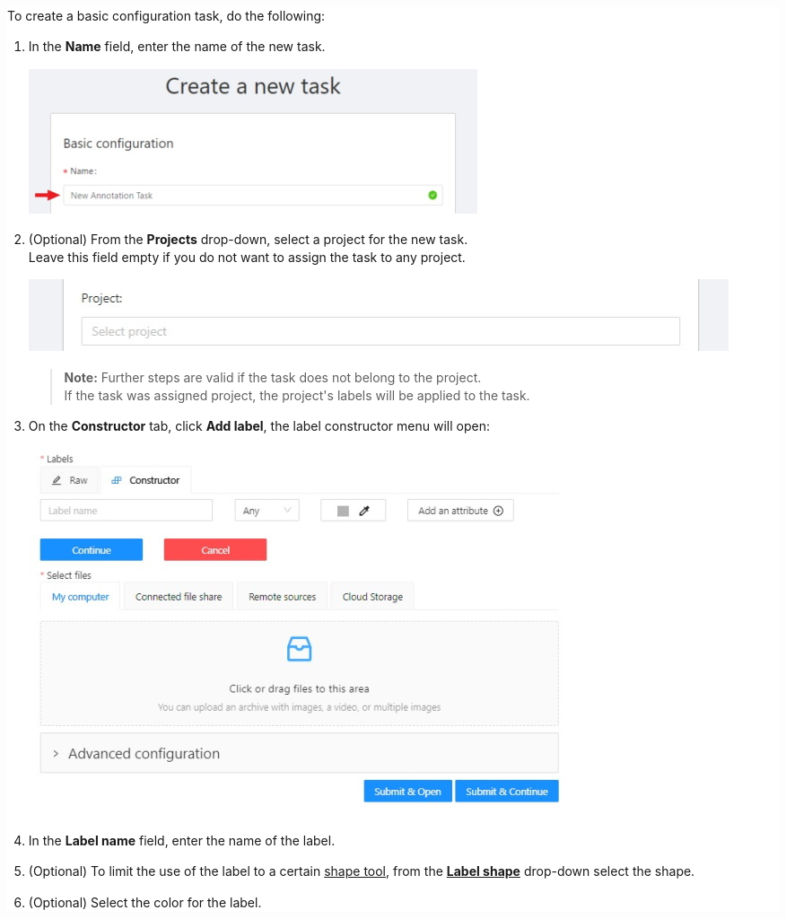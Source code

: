 To create a basic configuration task, do the following:

1. In the **Name** field, enter the name of the new task.

   ![Name of task](/images/image005.jpg)

2. (Optional) From the **Projects** drop-down, select a project for the new task.
   <br>Leave this field empty if you do not want to assign the task to any project.

   ![Select project](/images/image193.jpg)

   > **Note:** Further steps are valid if the task does not belong to the project. <br>If the task was assigned
   > project, the project's labels will be applied to the task.

3. On the **Constructor** tab, click **Add label**, the label constructor menu will open:

   ![Label constructor](/images/image124.jpg)

4. In the **Label name** field, enter the name of the label.
5. (Optional) To limit the use of the label to a certain [shape tool](/docs/manual/basics/controls-sidebar/#shapes),
   from the [**Label shape**](#label-shape) drop-down select the shape.
6. (Optional) Select the color for the label.
